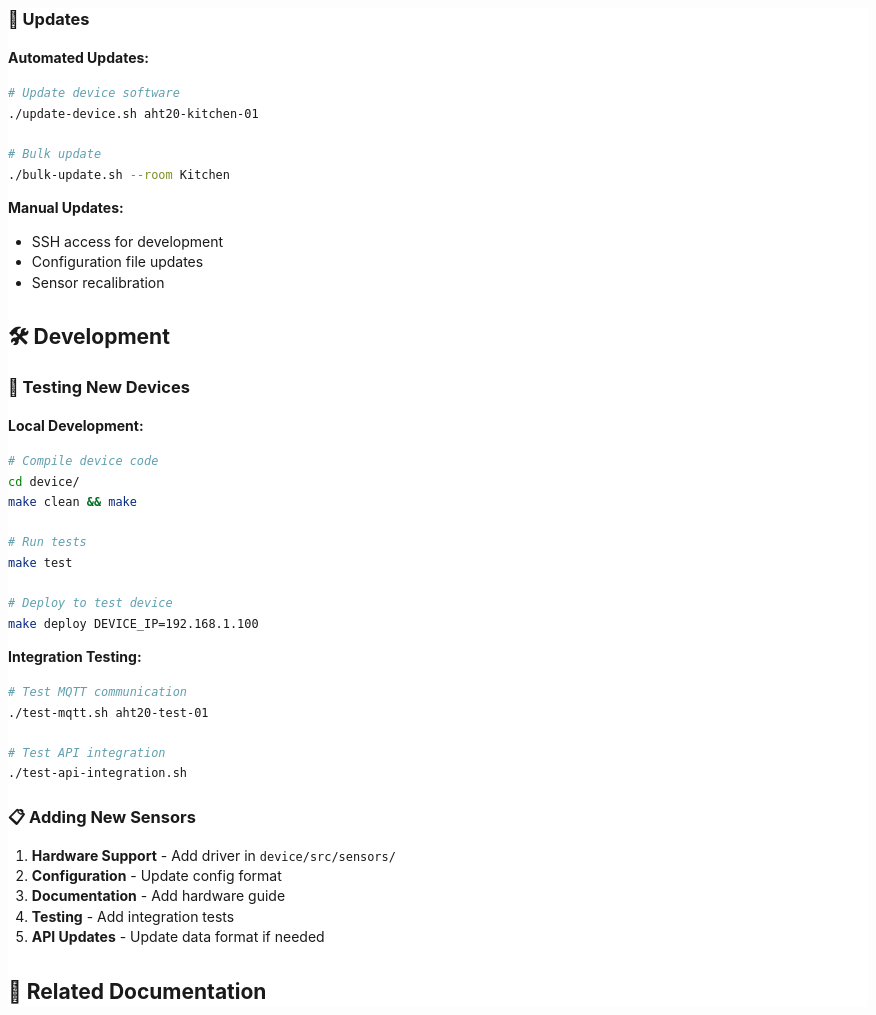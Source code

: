### 🔄 Updates

**Automated Updates:**
```bash
# Update device software
./update-device.sh aht20-kitchen-01

# Bulk update
./bulk-update.sh --room Kitchen
```

**Manual Updates:**
- SSH access for development
- Configuration file updates
- Sensor recalibration

## 🛠️ Development

### 🧪 Testing New Devices

**Local Development:**
```bash
# Compile device code
cd device/
make clean && make

# Run tests
make test

# Deploy to test device
make deploy DEVICE_IP=192.168.1.100
```

**Integration Testing:**
```bash
# Test MQTT communication
./test-mqtt.sh aht20-test-01

# Test API integration
./test-api-integration.sh
```

### 📋 Adding New Sensors

1. **Hardware Support** - Add driver in `device/src/sensors/`
2. **Configuration** - Update config format
3. **Documentation** - Add hardware guide
4. **Testing** - Add integration tests
5. **API Updates** - Update data format if needed

## 🔗 Related Documentation
